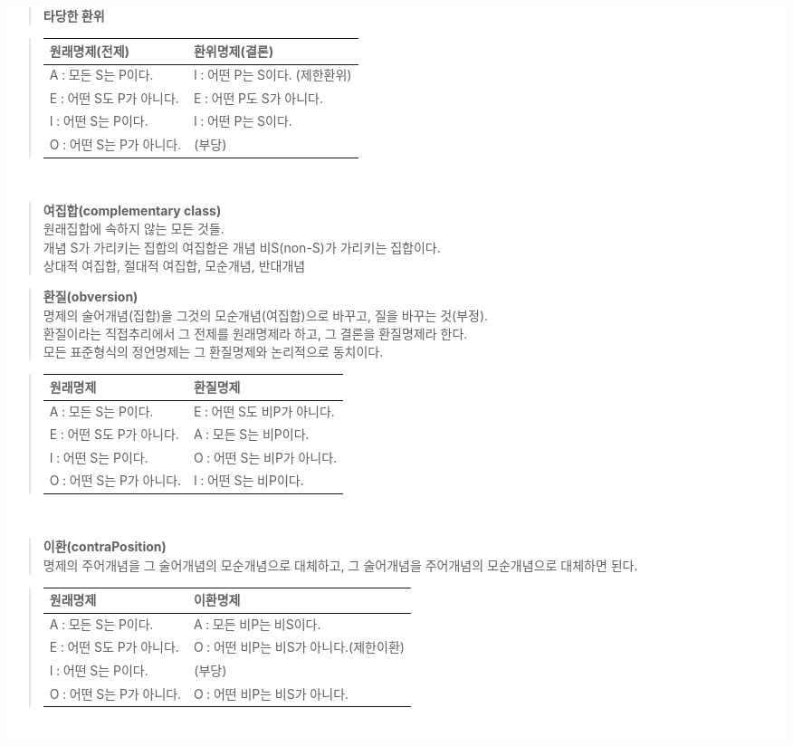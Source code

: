 >__타당한 환위__   

>|원래명제(전제)|환위명제(결론)|
>|:---|:---|
>|A : 모든 S는 P이다.|I : 어떤 P는 S이다. (제한환위)|
>|E : 어떤 S도 P가 아니다.|E : 어떤 P도 S가 아니다.|
>|I : 어떤 S는 P이다.|I : 어떤 P는 S이다.|
>|O : 어떤 S는 P가 아니다.|(부당)|
<br>

>__여집합(complementary class)__   
원래집합에 속하지 않는 모든 것들.  
개념 S가 가리키는 집합의 여집합은 개념 비S(non-S)가 가리키는 집합이다.  
상대적 여집합, 절대적 여집합, 모순개념, 반대개념  

>__환질(obversion)__  
명제의 술어개념(집합)을 그것의 모순개념(여집합)으로 바꾸고, 질을 바꾸는 것(부정).  
환질이라는 직접추리에서 그 전제를 원래명제라 하고, 그 결론을 환질명제라 한다.  
모든 표준형식의 정언명제는 그 환질명제와 논리적으로 동치이다.  

>|원래명제|환질명제|
>|:------|:-------|
>|A : 모든 S는 P이다.|E : 어떤 S도 비P가 아니다.|
>|E : 어떤 S도 P가 아니다.| A : 모든 S는 비P이다.|
>|I : 어떤 S는 P이다.| O : 어떤 S는 비P가 아니다.|
>|O : 어떤 S는 P가 아니다.| I : 어떤 S는 비P이다.|
<br>

>__이환(contraPosition)__  
명제의 주어개념을 그 술어개념의 모순개념으로 대체하고, 그 술어개념을 주어개념의 모순개념으로 대체하면 된다.  

>|원래명제|이환명제|
>|:------|:------|
>|A : 모든 S는 P이다.| A : 모든 비P는 비S이다.|
>|E : 어떤 S도 P가 아니다.| O : 어떤 비P는 비S가 아니다.(제한이환)|
>|I : 어떤 S는 P이다.| (부당)|
>|O : 어떤 S는 P가 아니다.| O : 어떤 비P는 비S가 아니다.|
<br>
